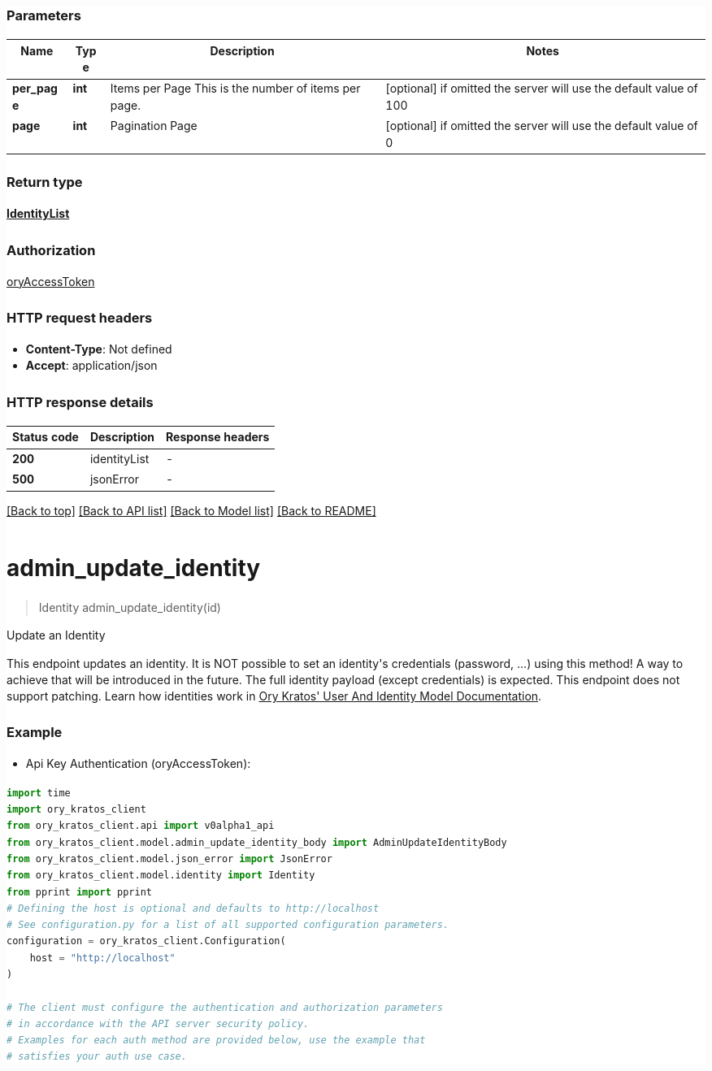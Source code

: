 
### Parameters

Name | Type | Description  | Notes
------------- | ------------- | ------------- | -------------
 **per_page** | **int**| Items per Page  This is the number of items per page. | [optional] if omitted the server will use the default value of 100
 **page** | **int**| Pagination Page | [optional] if omitted the server will use the default value of 0

### Return type

[**IdentityList**](IdentityList.md)

### Authorization

[oryAccessToken](../README.md#oryAccessToken)

### HTTP request headers

 - **Content-Type**: Not defined
 - **Accept**: application/json


### HTTP response details
| Status code | Description | Response headers |
|-------------|-------------|------------------|
**200** | identityList |  -  |
**500** | jsonError |  -  |

[[Back to top]](#) [[Back to API list]](../README.md#documentation-for-api-endpoints) [[Back to Model list]](../README.md#documentation-for-models) [[Back to README]](../README.md)

# **admin_update_identity**
> Identity admin_update_identity(id)

Update an Identity

This endpoint updates an identity. It is NOT possible to set an identity's credentials (password, ...) using this method! A way to achieve that will be introduced in the future.  The full identity payload (except credentials) is expected. This endpoint does not support patching.  Learn how identities work in [Ory Kratos' User And Identity Model Documentation](https://www.ory.sh/docs/next/kratos/concepts/identity-user-model).

### Example

* Api Key Authentication (oryAccessToken):
```python
import time
import ory_kratos_client
from ory_kratos_client.api import v0alpha1_api
from ory_kratos_client.model.admin_update_identity_body import AdminUpdateIdentityBody
from ory_kratos_client.model.json_error import JsonError
from ory_kratos_client.model.identity import Identity
from pprint import pprint
# Defining the host is optional and defaults to http://localhost
# See configuration.py for a list of all supported configuration parameters.
configuration = ory_kratos_client.Configuration(
    host = "http://localhost"
)

# The client must configure the authentication and authorization parameters
# in accordance with the API server security policy.
# Examples for each auth method are provided below, use the example that
# satisfies your auth use case.
```